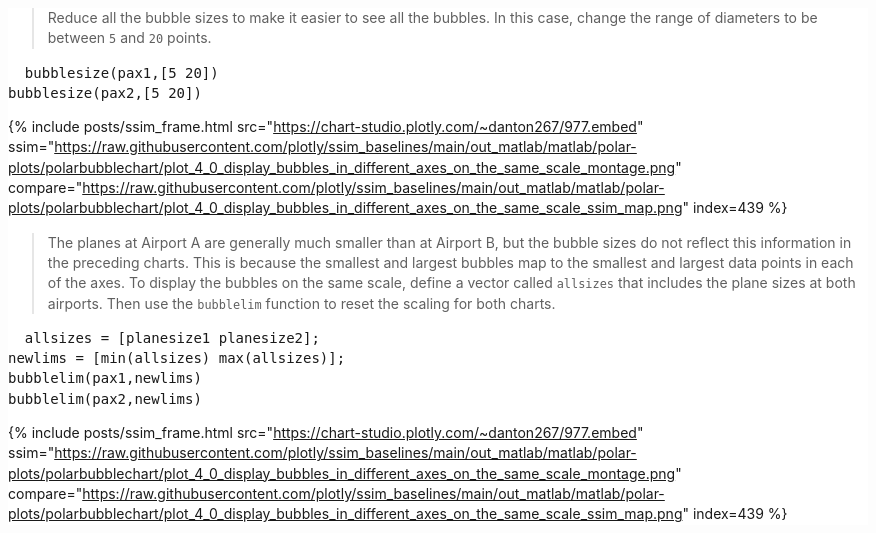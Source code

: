 > Reduce all the bubble sizes to make it easier to see all the bubbles. In this case, change the range of diameters to be between `5` and `20` points.

<pre class="mcode">
  bubblesize(pax1,[5 20])
bubblesize(pax2,[5 20])
</pre>

{% include posts/ssim_frame.html 
  src="https://chart-studio.plotly.com/~danton267/977.embed" 
  ssim="https://raw.githubusercontent.com/plotly/ssim_baselines/main/out_matlab/matlab/polar-plots/polarbubblechart/plot_4_0_display_bubbles_in_different_axes_on_the_same_scale_montage.png" 
  compare="https://raw.githubusercontent.com/plotly/ssim_baselines/main/out_matlab/matlab/polar-plots/polarbubblechart/plot_4_0_display_bubbles_in_different_axes_on_the_same_scale_ssim_map.png" 
  index=439
%}

> The planes at Airport A are generally much smaller than at Airport B, but the bubble sizes do not reflect this information in the preceding charts. This is because the smallest and largest bubbles map to the smallest and largest data points in each of the axes. To display the bubbles on the same scale, define a vector called `allsizes` that includes the plane sizes at both airports. Then use the `bubblelim` function to reset the scaling for both charts. 

<pre class="mcode">
  allsizes = [planesize1 planesize2];
newlims = [min(allsizes) max(allsizes)];
bubblelim(pax1,newlims)
bubblelim(pax2,newlims)
</pre>

{% include posts/ssim_frame.html 
  src="https://chart-studio.plotly.com/~danton267/977.embed" 
  ssim="https://raw.githubusercontent.com/plotly/ssim_baselines/main/out_matlab/matlab/polar-plots/polarbubblechart/plot_4_0_display_bubbles_in_different_axes_on_the_same_scale_montage.png" 
  compare="https://raw.githubusercontent.com/plotly/ssim_baselines/main/out_matlab/matlab/polar-plots/polarbubblechart/plot_4_0_display_bubbles_in_different_axes_on_the_same_scale_ssim_map.png" 
  index=439
%}





